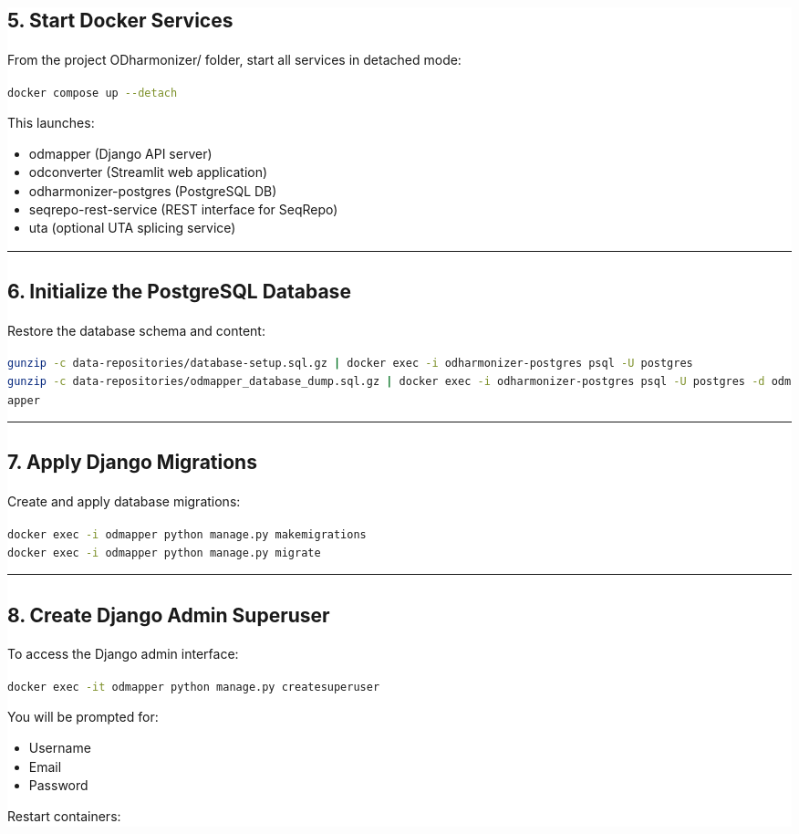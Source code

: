 ## 5. Start Docker Services

From the project ODharmonizer/ folder, start all services in detached mode:

```bash
docker compose up --detach
```

This launches:
- odmapper (Django API server)
- odconverter (Streamlit web application)
- odharmonizer-postgres (PostgreSQL DB)
- seqrepo-rest-service (REST interface for SeqRepo)
- uta (optional UTA splicing service)

---

## 6. Initialize the PostgreSQL Database

Restore the database schema and content:

```bash
gunzip -c data-repositories/database-setup.sql.gz | docker exec -i odharmonizer-postgres psql -U postgres
gunzip -c data-repositories/odmapper_database_dump.sql.gz | docker exec -i odharmonizer-postgres psql -U postgres -d odmapper
```

---

## 7. Apply Django Migrations

Create and apply database migrations:

```bash
docker exec -i odmapper python manage.py makemigrations
docker exec -i odmapper python manage.py migrate
```

---

## 8. Create Django Admin Superuser

To access the Django admin interface:

```bash
docker exec -it odmapper python manage.py createsuperuser
```

You will be prompted for:
- Username
- Email
- Password

Restart containers:
